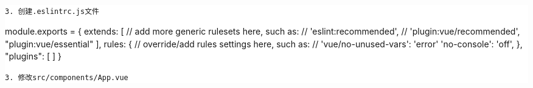 ```
3. 创建.eslintrc.js文件

```
module.exports = {
    extends: [
      // add more generic rulesets here, such as:
      // 'eslint:recommended',
      // 'plugin:vue/recommended',
      "plugin:vue/essential"
    ],
    rules: {
      // override/add rules settings here, such as:
      // 'vue/no-unused-vars': 'error'
      'no-console': 'off',
    },
    "plugins": [
    ]
  }

```
3. 修改src/components/App.vue

```
<template>
  <div>
    <h2>{{ title }}</h2>
    <div class="test-prefix">
      <p>我就测试一下，看看而已，我是红色哦</p>
    </div>
    <img
      src="../assets/images/logo.png"
      width="50px"
      height="50px"
    />
    <div class="bg">
      我在背景图上
    </div>
    <button v-bind:click="onClickButton">
      测试ES6语法
    </button>
    <!-- idx没使用，给eslint-plugin-vue检测 -->
    <div v-for="(item, idx) in list" :key="item.id">
      <p>{{item}}{{}}</p>
    </div>
  </div>
</template>
<script>
class Echo {
  constructor (msg) {
    this.msg = msg
  }
  print () {
    console.log(this.msg)
  }
  getMsg () {
    return this.msg
  }
}
export default {
  data () {
    return {
      title: 'Hello vue2&&webpack4....3',
      list: ['test1', 'test2', 'test3']